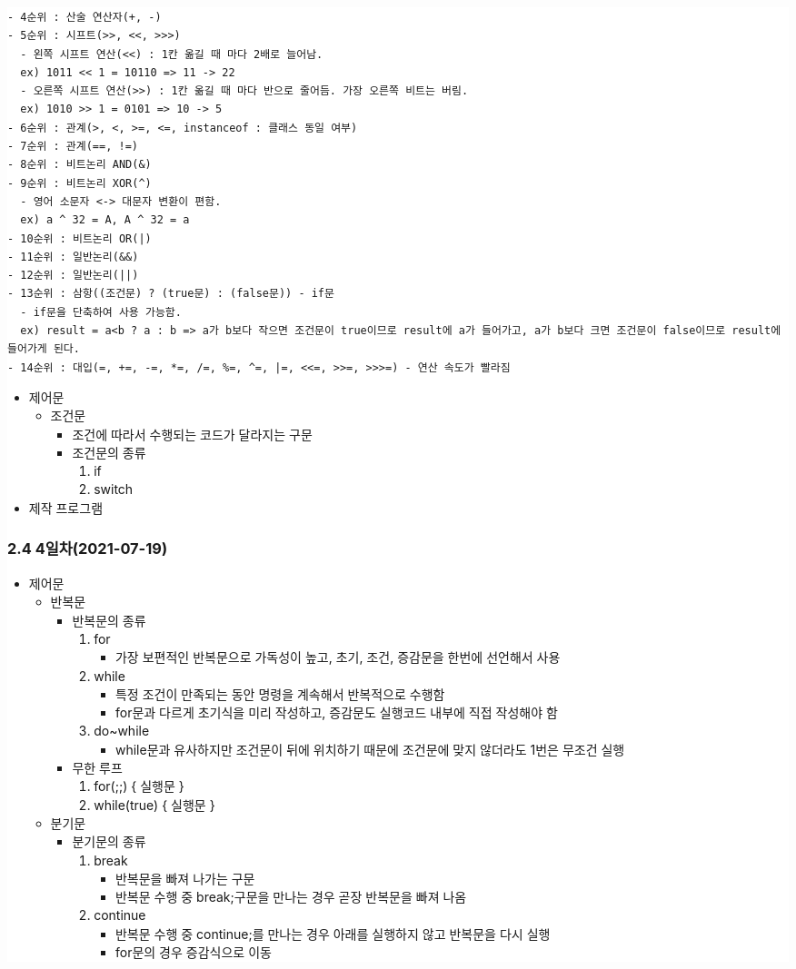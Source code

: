     - 4순위 : 산술 연산자(+, -)
    - 5순위 : 시프트(>>, <<, >>>)
      - 왼쪽 시프트 연산(<<) : 1칸 옮길 때 마다 2배로 늘어남.  
      ex) 1011 << 1 = 10110 => 11 -> 22
      - 오른쪽 시프트 연산(>>) : 1칸 옮길 때 마다 반으로 줄어듬. 가장 오른쪽 비트는 버림.  
      ex) 1010 >> 1 = 0101 => 10 -> 5
    - 6순위 : 관계(>, <, >=, <=, instanceof : 클래스 동일 여부)
    - 7순위 : 관계(==, !=)
    - 8순위 : 비트논리 AND(&)
    - 9순위 : 비트논리 XOR(^)
      - 영어 소문자 <-> 대문자 변환이 편함.  
      ex) a ^ 32 = A, A ^ 32 = a
    - 10순위 : 비트논리 OR(|)
    - 11순위 : 일반논리(&&)
    - 12순위 : 일반논리(||)
    - 13순위 : 삼항((조건문) ? (true문) : (false문)) - if문
      - if문을 단축하여 사용 가능함.  
      ex) result = a<b ? a : b => a가 b보다 작으면 조건문이 true이므로 result에 a가 들어가고, a가 b보다 크면 조건문이 false이므로 result에 들어가게 된다.
    - 14순위 : 대입(=, +=, -=, *=, /=, %=, ^=, |=, <<=, >>=, >>>=) - 연산 속도가 빨라짐
- 제어문
  - 조건문
    - 조건에 따라서 수행되는 코드가 달라지는 구문
    - 조건문의 종류
      1. if
      2. switch
- 제작 프로그램

### 2.4 4일차(2021-07-19)
- 제어문
  - 반복문
    - 반복문의 종류
      1. for
          - 가장 보편적인 반복문으로 가독성이 높고, 초기, 조건, 증감문을 한번에 선언해서 사용
      2. while
          - 특정 조건이 만족되는 동안 명령을 계속해서 반복적으로 수행함
          - for문과 다르게 초기식을 미리 작성하고, 증감문도 실행코드 내부에 직접 작성해야 함
      3. do~while
          - while문과 유사하지만 조건문이 뒤에 위치하기 때문에 조건문에 맞지 않더라도 1번은 무조건 실행
    - 무한 루프
      1. for(;;) { 실행문 }
      2. while(true) { 실행문 }
  - 분기문
    - 분기문의 종류
      1. break
          - 반복문을 빠져 나가는 구문
          - 반복문 수행 중 break;구문을 만나는 경우 곧장 반복문을 빠져 나옴
      2. continue
          - 반복문 수행 중 continue;를 만나는 경우 아래를 실행하지 않고 반복문을 다시 실행
          - for문의 경우 증감식으로 이동
